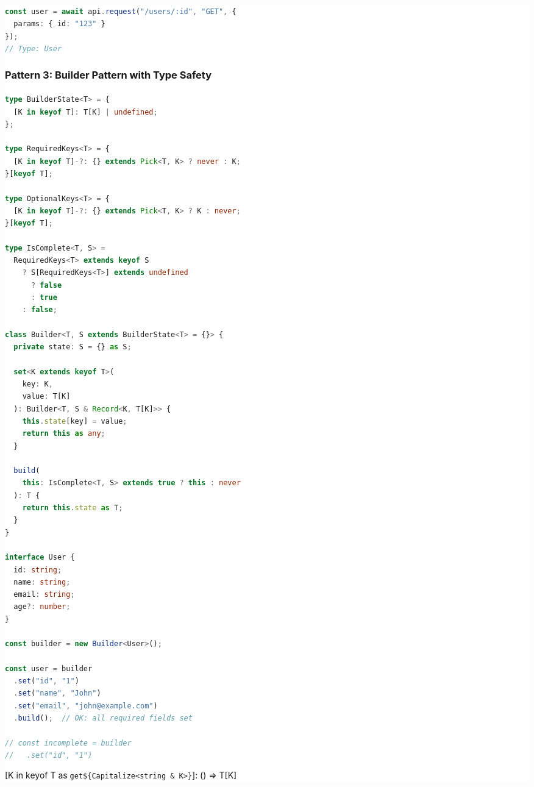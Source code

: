 ```typescript
const user = await api.request("/users/:id", "GET", {
  params: { id: "123" }
});
// Type: User
```

### Pattern 3: Builder Pattern with Type Safety

```typescript
type BuilderState<T> = {
  [K in keyof T]: T[K] | undefined;
};

type RequiredKeys<T> = {
  [K in keyof T]-?: {} extends Pick<T, K> ? never : K;
}[keyof T];

type OptionalKeys<T> = {
  [K in keyof T]-?: {} extends Pick<T, K> ? K : never;
}[keyof T];

type IsComplete<T, S> =
  RequiredKeys<T> extends keyof S
    ? S[RequiredKeys<T>] extends undefined
      ? false
      : true
    : false;

class Builder<T, S extends BuilderState<T> = {}> {
  private state: S = {} as S;

  set<K extends keyof T>(
    key: K,
    value: T[K]
  ): Builder<T, S & Record<K, T[K]>> {
    this.state[key] = value;
    return this as any;
  }

  build(
    this: IsComplete<T, S> extends true ? this : never
  ): T {
    return this.state as T;
  }
}

interface User {
  id: string;
  name: string;
  email: string;
  age?: number;
}

const builder = new Builder<User>();

const user = builder
  .set("id", "1")
  .set("name", "John")
  .set("email", "john@example.com")
  .build();  // OK: all required fields set

// const incomplete = builder
//   .set("id", "1")
```

  [K in keyof T as `get${Capitalize<string & K>}`]: () => T[K]